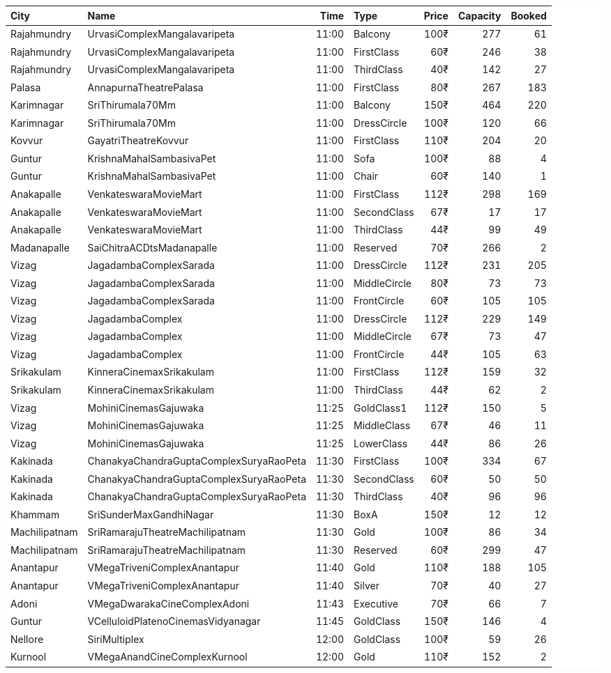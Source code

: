 | City          | Name                                          |  Time | Type         | Price | Capacity | Booked |
| :------------ | :-------------------------------------------- | ----: | :----------- | ----: | -------: | -----: |
| Rajahmundry   | UrvasiComplexMangalavaripeta                  | 11:00 | Balcony      |  100₹ |      277 |     61 |
| Rajahmundry   | UrvasiComplexMangalavaripeta                  | 11:00 | FirstClass   |   60₹ |      246 |     38 |
| Rajahmundry   | UrvasiComplexMangalavaripeta                  | 11:00 | ThirdClass   |   40₹ |      142 |     27 |
| Palasa        | AnnapurnaTheatrePalasa                        | 11:00 | FirstClass   |   80₹ |      267 |    183 |
| Karimnagar    | SriThirumala70Mm                              | 11:00 | Balcony      |  150₹ |      464 |    220 |
| Karimnagar    | SriThirumala70Mm                              | 11:00 | DressCircle  |  100₹ |      120 |     66 |
| Kovvur        | GayatriTheatreKovvur                          | 11:00 | FirstClass   |  110₹ |      204 |     20 |
| Guntur        | KrishnaMahalSambasivaPet                      | 11:00 | Sofa         |  100₹ |       88 |      4 |
| Guntur        | KrishnaMahalSambasivaPet                      | 11:00 | Chair        |   60₹ |      140 |      1 |
| Anakapalle    | VenkateswaraMovieMart                         | 11:00 | FirstClass   |  112₹ |      298 |    169 |
| Anakapalle    | VenkateswaraMovieMart                         | 11:00 | SecondClass  |   67₹ |       17 |     17 |
| Anakapalle    | VenkateswaraMovieMart                         | 11:00 | ThirdClass   |   44₹ |       99 |     49 |
| Madanapalle   | SaiChitraACDtsMadanapalle                     | 11:00 | Reserved     |   70₹ |      266 |      2 |
| Vizag         | JagadambaComplexSarada                        | 11:00 | DressCircle  |  112₹ |      231 |    205 |
| Vizag         | JagadambaComplexSarada                        | 11:00 | MiddleCircle |   80₹ |       73 |     73 |
| Vizag         | JagadambaComplexSarada                        | 11:00 | FrontCircle  |   60₹ |      105 |    105 |
| Vizag         | JagadambaComplex                              | 11:00 | DressCircle  |  112₹ |      229 |    149 |
| Vizag         | JagadambaComplex                              | 11:00 | MiddleCircle |   67₹ |       73 |     47 |
| Vizag         | JagadambaComplex                              | 11:00 | FrontCircle  |   44₹ |      105 |     63 |
| Srikakulam    | KinneraCinemaxSrikakulam                      | 11:00 | FirstClass   |  112₹ |      159 |     32 |
| Srikakulam    | KinneraCinemaxSrikakulam                      | 11:00 | ThirdClass   |   44₹ |       62 |      2 |
| Vizag         | MohiniCinemasGajuwaka                         | 11:25 | GoldClass1   |  112₹ |      150 |      5 |
| Vizag         | MohiniCinemasGajuwaka                         | 11:25 | MiddleClass  |   67₹ |       46 |     11 |
| Vizag         | MohiniCinemasGajuwaka                         | 11:25 | LowerClass   |   44₹ |       86 |     26 |
| Kakinada      | ChanakyaChandraGuptaComplexSuryaRaoPeta       | 11:30 | FirstClass   |  100₹ |      334 |     67 |
| Kakinada      | ChanakyaChandraGuptaComplexSuryaRaoPeta       | 11:30 | SecondClass  |   60₹ |       50 |     50 |
| Kakinada      | ChanakyaChandraGuptaComplexSuryaRaoPeta       | 11:30 | ThirdClass   |   40₹ |       96 |     96 |
| Khammam       | SriSunderMaxGandhiNagar                       | 11:30 | BoxA         |  150₹ |       12 |     12 |
| Machilipatnam | SriRamarajuTheatreMachilipatnam               | 11:30 | Gold         |  100₹ |       86 |     34 |
| Machilipatnam | SriRamarajuTheatreMachilipatnam               | 11:30 | Reserved     |   60₹ |      299 |     47 |
| Anantapur     | VMegaTriveniComplexAnantapur                  | 11:40 | Gold         |  110₹ |      188 |    105 |
| Anantapur     | VMegaTriveniComplexAnantapur                  | 11:40 | Silver       |   70₹ |       40 |     27 |
| Adoni         | VMegaDwarakaCineComplexAdoni                  | 11:43 | Executive    |   70₹ |       66 |      7 |
| Guntur        | VCelluloidPlatenoCinemasVidyanagar            | 11:45 | GoldClass    |  150₹ |      146 |      4 |
| Nellore       | SiriMultiplex                                 | 12:00 | GoldClass    |  100₹ |       59 |     26 |
| Kurnool       | VMegaAnandCineComplexKurnool                  | 12:00 | Gold         |  110₹ |      152 |      2 |